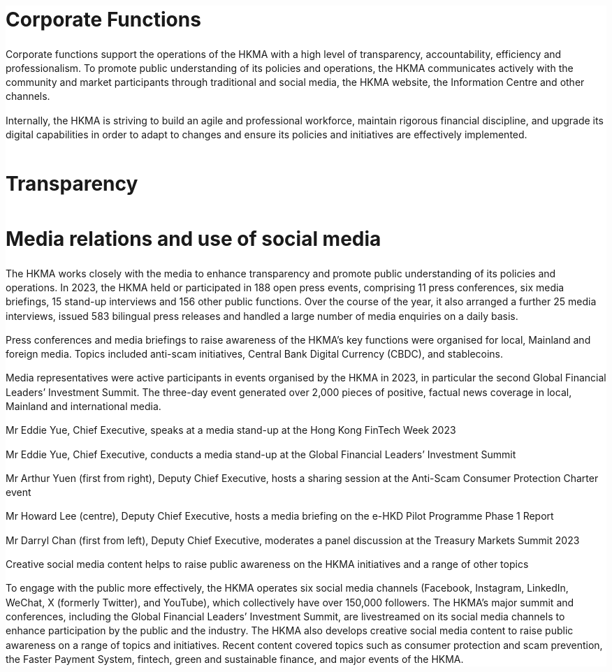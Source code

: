 # Corporate Functions

Corporate functions support the operations of the HKMA with a high level of transparency, accountability, efficiency and professionalism. To promote public understanding of its policies and operations, the HKMA communicates actively with the community and market participants through traditional and social media, the HKMA website, the Information Centre and other channels.

Internally, the HKMA is striving to build an agile and professional workforce, maintain rigorous financial discipline, and upgrade its digital capabilities in order to adapt to changes and ensure its policies and initiatives are effectively implemented.

# Transparency

# Media relations and use of social media

The HKMA works closely with the media to enhance transparency and promote public understanding of its policies and operations. In 2023, the HKMA held or participated in 188 open press events, comprising 11 press conferences, six media briefings, 15 stand-up interviews and 156 other public functions. Over the course of the year, it also arranged a further 25 media interviews, issued 583 bilingual press releases and handled a large number of media enquiries on a daily basis.

Press conferences and media briefings to raise awareness of the HKMA’s key functions were organised for local, Mainland and foreign media. Topics included anti-scam initiatives, Central Bank Digital Currency (CBDC), and stablecoins.

Media representatives were active participants in events organised by the HKMA in 2023, in particular the second Global Financial Leaders’ Investment Summit. The three-day event generated over 2,000 pieces of positive, factual news coverage in local, Mainland and international media.

Mr Eddie Yue, Chief Executive, speaks at a media stand-up at the Hong Kong FinTech Week 2023

Mr Eddie Yue, Chief Executive, conducts a media stand-up at the Global Financial Leaders’ Investment Summit

Mr Arthur Yuen (first from right), Deputy Chief Executive, hosts a sharing session at the Anti-Scam Consumer Protection Charter event

Mr Howard Lee (centre), Deputy Chief Executive, hosts a media briefing on the e-HKD Pilot Programme Phase 1 Report

Mr Darryl Chan (first from left), Deputy Chief Executive, moderates a panel discussion at the Treasury Markets Summit 2023

Creative social media content helps to raise public awareness on the HKMA initiatives and a range of other topics

To engage with the public more effectively, the HKMA operates six social media channels (Facebook, Instagram, LinkedIn, WeChat, X (formerly Twitter), and YouTube), which collectively have over 150,000 followers. The HKMA’s major summit and conferences, including the Global Financial Leaders’ Investment Summit, are livestreamed on its social media channels to enhance participation by the public and the industry. The HKMA also develops creative social media content to raise public awareness on a range of topics and initiatives. Recent content covered topics such as consumer protection and scam prevention, the Faster Payment System, fintech, green and sustainable finance, and major events of the HKMA.
